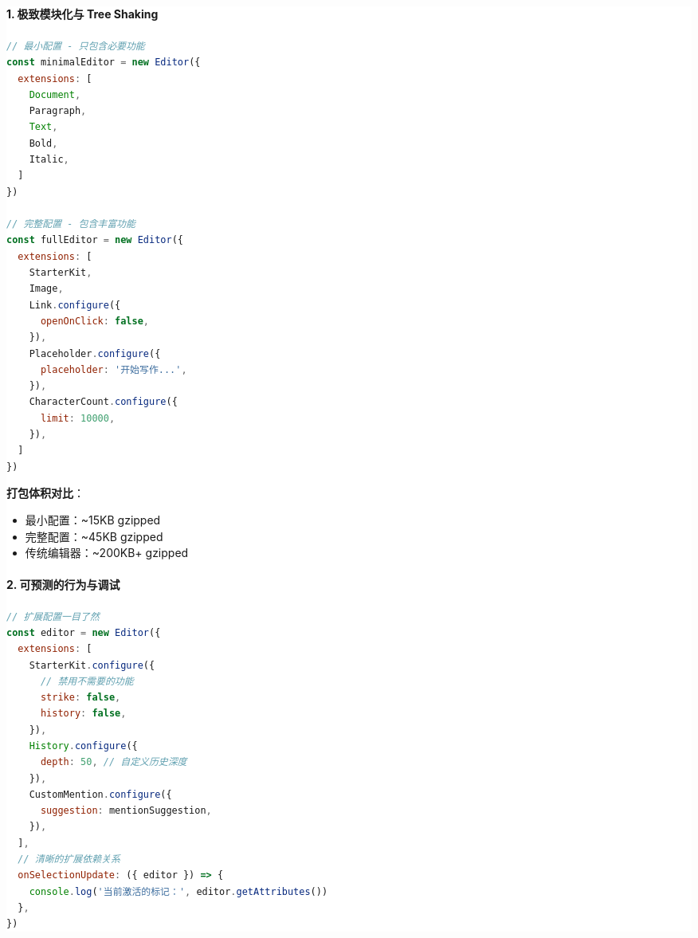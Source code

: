 #### 1. 极致模块化与 Tree Shaking

```javascript
// 最小配置 - 只包含必要功能
const minimalEditor = new Editor({
  extensions: [
    Document,
    Paragraph,
    Text,
    Bold,
    Italic,
  ]
})

// 完整配置 - 包含丰富功能
const fullEditor = new Editor({
  extensions: [
    StarterKit,
    Image,
    Link.configure({
      openOnClick: false,
    }),
    Placeholder.configure({
      placeholder: '开始写作...',
    }),
    CharacterCount.configure({
      limit: 10000,
    }),
  ]
})
```

**打包体积对比**：

- 最小配置：~15KB gzipped
- 完整配置：~45KB gzipped
- 传统编辑器：~200KB+ gzipped

#### 2. 可预测的行为与调试

```javascript
// 扩展配置一目了然
const editor = new Editor({
  extensions: [
    StarterKit.configure({
      // 禁用不需要的功能
      strike: false,
      history: false,
    }),
    History.configure({
      depth: 50, // 自定义历史深度
    }),
    CustomMention.configure({
      suggestion: mentionSuggestion,
    }),
  ],
  // 清晰的扩展依赖关系
  onSelectionUpdate: ({ editor }) => {
    console.log('当前激活的标记：', editor.getAttributes())
  },
})
```
